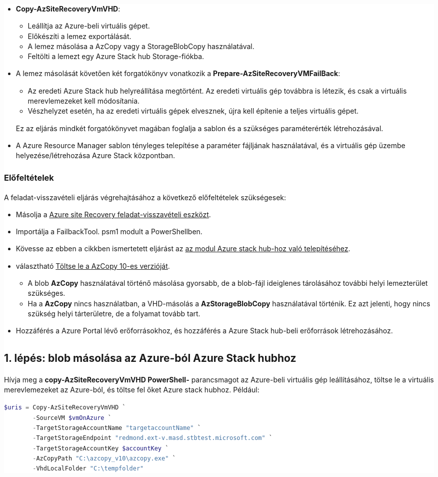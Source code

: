 - **Copy-AzSiteRecoveryVmVHD**:
  - Leállítja az Azure-beli virtuális gépet.
  - Előkészíti a lemez exportálását.
  - A lemez másolása a AzCopy vagy a StorageBlobCopy használatával.
  - Feltölti a lemezt egy Azure Stack hub Storage-fiókba.

- A lemez másolását követően két forgatókönyv vonatkozik a **Prepare-AzSiteRecoveryVMFailBack**:
  - Az eredeti Azure Stack hub helyreállítása megtörtént. Az eredeti virtuális gép továbbra is létezik, és csak a virtuális merevlemezeket kell módosítania.
  - Vészhelyzet esetén, ha az eredeti virtuális gépek elvesznek, újra kell építenie a teljes virtuális gépet.

  Ez az eljárás mindkét forgatókönyvet magában foglalja a sablon és a szükséges paraméterérték létrehozásával.

- A Azure Resource Manager sablon tényleges telepítése a paraméter fájljának használatával, és a virtuális gép üzembe helyezése/létrehozása Azure Stack központban.

### <a name="prerequisites"></a>Előfeltételek

A feladat-visszavételi eljárás végrehajtásához a következő előfeltételek szükségesek:

- Másolja a [Azure site Recovery feladat-visszavételi eszközt](https://aka.ms/azshasr).

- Importálja a FailbackTool. psm1 modult a PowerShellben.

- Kövesse az ebben a cikkben ismertetett eljárást az [az modul Azure stack hub-hoz való telepítéséhez](powershell-install-az-module.md).

- választható [Töltse le a AzCopy 10-es verzióját](/azure/storage/common/storage-use-azcopy-v10).

  - A blob **AzCopy** használatával történő másolása gyorsabb, de a blob-fájl ideiglenes tárolásához további helyi lemezterület szükséges.
  - Ha a **AzCopy** nincs használatban, a VHD-másolás a **AzStorageBlobCopy** használatával történik. Ez azt jelenti, hogy nincs szükség helyi tárterületre, de a folyamat tovább tart.

- Hozzáférés a Azure Portal lévő erőforrásokhoz, és hozzáférés a Azure Stack hub-beli erőforrások létrehozásához.

## <a name="step-1-copy-blob-from-azure-to-azure-stack-hub"></a>1. lépés: blob másolása az Azure-ból Azure Stack hubhoz

Hívja meg a **copy-AzSiteRecoveryVmVHD PowerShell-** parancsmagot az Azure-beli virtuális gép leállításához, töltse le a virtuális merevlemezeket az Azure-ból, és töltse fel őket Azure stack hubhoz. Például:

```powershell
$uris = Copy-AzSiteRecoveryVmVHD `
        -SourceVM $vmOnAzure `
        -TargetStorageAccountName "targetaccountName" `
        -TargetStorageEndpoint "redmond.ext-v.masd.stbtest.microsoft.com" `
        -TargetStorageAccountKey $accountKey `
        -AzCopyPath "C:\azcopy_v10\azcopy.exe" `
        -VhdLocalFolder "C:\tempfolder"
```
